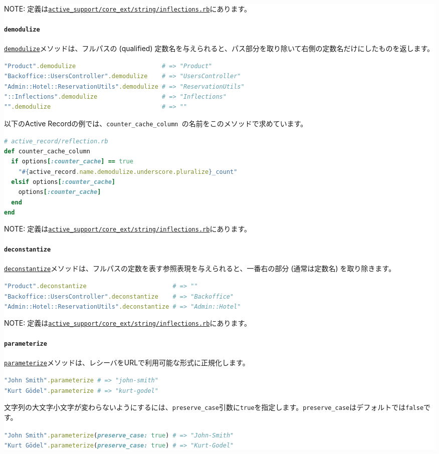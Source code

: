 NOTE: 定義は[`active_support/core_ext/string/inflections.rb`](https://github.com/rails/rails/blob/7-0-stable/activesupport/lib/active_support/core_ext/string/inflections.rb)にあります。

[String#dasherize]: https://api.rubyonrails.org/classes/String.html#method-i-dasherize

#### `demodulize`

[`demodulize`][String#demodulize]メソッドは、フルパスの (qualified) 定数名を与えられると、パス部分を取り除いて右側の定数名だけにしたものを返します。

```ruby
"Product".demodulize                        # => "Product"
"Backoffice::UsersController".demodulize    # => "UsersController"
"Admin::Hotel::ReservationUtils".demodulize # => "ReservationUtils"
"::Inflections".demodulize                  # => "Inflections"
"".demodulize                               # => ""

```

以下のActive Recordの例では、`counter_cache_column `の名前をこのメソッドで求めています。

```ruby
# active_record/reflection.rb
def counter_cache_column
  if options[:counter_cache] == true
    "#{active_record.name.demodulize.underscore.pluralize}_count"
  elsif options[:counter_cache]
    options[:counter_cache]
  end
end
```

NOTE: 定義は[`active_support/core_ext/string/inflections.rb`](https://github.com/rails/rails/blob/7-0-stable/activesupport/lib/active_support/core_ext/string/inflections.rb)にあります。

[String#demodulize]: https://api.rubyonrails.org/classes/String.html#method-i-demodulize

#### `deconstantize`

[`deconstantize`][String#deconstantize]メソッドは、フルパスの定数を表す参照表現を与えられると、一番右の部分 (通常は定数名) を取り除きます。

```ruby
"Product".deconstantize                        # => ""
"Backoffice::UsersController".deconstantize    # => "Backoffice"
"Admin::Hotel::ReservationUtils".deconstantize # => "Admin::Hotel"
```

NOTE: 定義は[`active_support/core_ext/string/inflections.rb`](https://github.com/rails/rails/blob/7-0-stable/activesupport/lib/active_support/core_ext/string/inflections.rb)にあります。

[String#deconstantize]: https://api.rubyonrails.org/classes/String.html#method-i-deconstantize

#### `parameterize`

[`parameterize`][String#parameterize]メソッドは、レシーバをURLで利用可能な形式に正規化します。

```ruby
"John Smith".parameterize # => "john-smith"
"Kurt Gödel".parameterize # => "kurt-godel"
```

文字列の大文字小文字が変わらないようにするには、`preserve_case`引数に`true`を指定します。`preserve_case`はデフォルトでは`false`です。

```ruby
"John Smith".parameterize(preserve_case: true) # => "John-Smith"
"Kurt Gödel".parameterize(preserve_case: true) # => "Kurt-Godel"
```


[Object#blank?]: https://api.rubyonrails.org/classes/Object.html#method-i-blank-3F
[Object#present?]: https://api.rubyonrails.org/classes/Object.html#method-i-present-3F
[Object#presence]: https://api.rubyonrails.org/classes/Object.html#method-i-presence
[Object#duplicable?]: https://api.rubyonrails.org/classes/Object.html#method-i-duplicable-3F
[Object#deep_dup]: https://api.rubyonrails.org/classes/Object.html#method-i-deep_dup
[Object#try]: https://api.rubyonrails.org/classes/Object.html#method-i-try
[Object#try!]: https://api.rubyonrails.org/classes/Object.html#method-i-try-21
[Kernel#class_eval]: https://api.rubyonrails.org/classes/Kernel.html#method-i-class_eval
[Object#acts_like?]: https://api.rubyonrails.org/classes/Object.html#method-i-acts_like-3F
[Array#to_param]: https://api.rubyonrails.org/classes/Array.html#method-i-to_param
[Object#to_param]: https://api.rubyonrails.org/classes/Object.html#method-i-to_param
[Hash#to_query]: https://api.rubyonrails.org/classes/Hash.html#method-i-to_query
[Object#to_query]: https://api.rubyonrails.org/classes/Object.html#method-i-to_query
[Object#with_options]: https://api.rubyonrails.org/classes/Object.html#method-i-with_options
[Object#instance_values]: https://api.rubyonrails.org/classes/Object.html#method-i-instance_values
[Object#instance_variable_names]: https://api.rubyonrails.org/classes/Object.html#method-i-instance_variable_names
[Kernel#enable_warnings]: https://api.rubyonrails.org/classes/Kernel.html#method-i-enable_warnings
[Kernel#silence_warnings]: https://api.rubyonrails.org/classes/Kernel.html#method-i-silence_warnings
[Kernel#suppress]: https://api.rubyonrails.org/classes/Kernel.html#method-i-suppress
[Object#in?]: https://api.rubyonrails.org/classes/Object.html#method-i-in-3F
[Module#alias_attribute]: https://api.rubyonrails.org/classes/Module.html#method-i-alias_attribute
[Module#attr_internal]: https://api.rubyonrails.org/classes/Module.html#method-i-attr_internal
[Module#attr_internal_accessor]: https://api.rubyonrails.org/classes/Module.html#method-i-attr_internal_accessor
[Module#attr_internal_reader]: https://api.rubyonrails.org/classes/Module.html#method-i-attr_internal_reader
[Module#attr_internal_writer]: https://api.rubyonrails.org/classes/Module.html#method-i-attr_internal_writer
[Module#mattr_accessor]: https://api.rubyonrails.org/classes/Module.html#method-i-mattr_accessor
[Module#mattr_reader]: https://api.rubyonrails.org/classes/Module.html#method-i-mattr_reader
[Module#mattr_writer]: https://api.rubyonrails.org/classes/Module.html#method-i-mattr_writer
[Module#module_parent]: https://api.rubyonrails.org/classes/Module.html#method-i-module_parent
[Module#module_parent_name]: https://api.rubyonrails.org/classes/Module.html#method-i-module_parent_name
[Module#module_parents]: https://api.rubyonrails.org/classes/Module.html#method-i-module_parents
[Module#anonymous?]: https://api.rubyonrails.org/classes/Module.html#method-i-anonymous-3F
[Module#delegate]: https://api.rubyonrails.org/classes/Module.html#method-i-delegate
[Module#delegate_missing_to]: https://api.rubyonrails.org/classes/Module.html#method-i-delegate_missing_to
[Module#redefine_method]: https://api.rubyonrails.org/classes/Module.html#method-i-redefine_method
[Module#silence_redefinition_of_method]: https://api.rubyonrails.org/classes/Module.html#method-i-silence_redefinition_of_method
[Class#class_attribute]: https://api.rubyonrails.org/classes/Class.html#method-i-class_attribute
[Module#cattr_accessor]: https://api.rubyonrails.org/classes/Module.html#method-i-cattr_accessor
[Module#cattr_reader]: https://api.rubyonrails.org/classes/Module.html#method-i-cattr_reader
[Module#cattr_writer]: https://api.rubyonrails.org/classes/Module.html#method-i-cattr_writer
[Class#subclasses]: https://api.rubyonrails.org/classes/Class.html#method-i-subclasses
[Class#descendants]: https://api.rubyonrails.org/classes/Class.html#method-i-descendants
[`raw`]: https://api.rubyonrails.org/classes/ActionView/Helpers/OutputSafetyHelper.html#method-i-raw
[String#html_safe]: https://api.rubyonrails.org/classes/String.html#method-i-html_safe
[String#remove]: https://api.rubyonrails.org/classes/String.html#method-i-remove
[String#squish]: https://api.rubyonrails.org/classes/String.html#method-i-squish
[String#truncate]: https://api.rubyonrails.org/classes/String.html#method-i-truncate
[String#truncate_bytes]: https://api.rubyonrails.org/classes/String.html#method-i-truncate_bytes
[String#truncate_words]: https://api.rubyonrails.org/classes/String.html#method-i-truncate_word
[String#inquiry]: https://api.rubyonrails.org/classes/String.html#method-i-inquiry
[String#strip_heredoc]: https://api.rubyonrails.org/classes/String.html#method-i-strip_heredoc
[String#indent!]: https://api.rubyonrails.org/classes/String.html#method-i-indent-21
[String#indent]: https://api.rubyonrails.org/classes/String.html#method-i-indent
[String#at]: https://api.rubyonrails.org/classes/String.html#method-i-at
[String#from]: https://api.rubyonrails.org/classes/String.html#method-i-from
[String#to]: https://api.rubyonrails.org/classes/String.html#method-i-to
[String#first]: https://api.rubyonrails.org/classes/String.html#method-i-first
[String#last]: https://api.rubyonrails.org/classes/String.html#method-i-last
[String#pluralize]: https://api.rubyonrails.org/classes/String.html#method-i-pluralize
[String#singularize]: https://api.rubyonrails.org/classes/String.html#method-i-singularize
[String#camelcase]: https://api.rubyonrails.org/classes/String.html#method-i-camelcase
[String#camelize]: https://api.rubyonrails.org/classes/String.html#method-i-camelize
[String#underscore]: https://api.rubyonrails.org/classes/String.html#method-i-underscore
[String#titlecase]: https://api.rubyonrails.org/classes/String.html#method-i-titlecase
[String#titleize]: https://api.rubyonrails.org/classes/String.html#method-i-titleize
[String#parameterize]: https://api.rubyonrails.org/classes/String.html#method-i-parameterize
[String#tableize]: https://api.rubyonrails.org/classes/String.html#method-i-tableize
[String#classify]: https://api.rubyonrails.org/classes/String.html#method-i-classify
[String#constantize]: https://api.rubyonrails.org/classes/String.html#method-i-constantize
[String#humanize]: https://api.rubyonrails.org/classes/String.html#method-i-humanize
[String#foreign_key]: https://api.rubyonrails.org/classes/String.html#method-i-foreign_key
[String#to_date]: https://api.rubyonrails.org/classes/String.html#method-i-to_date
[String#to_datetime]: https://api.rubyonrails.org/classes/String.html#method-i-to_datetime
[String#to_time]: https://api.rubyonrails.org/classes/String.html#method-i-to_time
[Numeric#bytes]: https://api.rubyonrails.org/classes/Numeric.html#method-i-bytes
[Numeric#exabytes]: https://api.rubyonrails.org/classes/Numeric.html#method-i-exabytes
[Numeric#gigabytes]: https://api.rubyonrails.org/classes/Numeric.html#method-i-gigabytes
[Numeric#kilobytes]: https://api.rubyonrails.org/classes/Numeric.html#method-i-kilobytes
[Numeric#megabytes]: https://api.rubyonrails.org/classes/Numeric.html#method-i-megabytes
[Numeric#petabytes]: https://api.rubyonrails.org/classes/Numeric.html#method-i-petabytes
[Numeric#terabytes]: https://api.rubyonrails.org/classes/Numeric.html#method-i-terabytes
[Duration#ago]: https://api.rubyonrails.org/classes/ActiveSupport/Duration.html#method-i-ago
[Duration#from_now]: https://api.rubyonrails.org/classes/ActiveSupport/Duration.html#method-i-from_now
[Numeric#days]: https://api.rubyonrails.org/classes/Numeric.html#method-i-days
[Numeric#fortnights]: https://api.rubyonrails.org/classes/Numeric.html#method-i-fortnights
[Numeric#hours]: https://api.rubyonrails.org/classes/Numeric.html#method-i-hours
[Numeric#minutes]: https://api.rubyonrails.org/classes/Numeric.html#method-i-minutes
[Numeric#seconds]: https://api.rubyonrails.org/classes/Numeric.html#method-i-seconds
[Numeric#weeks]: https://api.rubyonrails.org/classes/Numeric.html#method-i-weeks
[Integer#multiple_of?]: https://api.rubyonrails.org/classes/Integer.html#method-i-multiple_of-3F
[Integer#ordinal]: https://api.rubyonrails.org/classes/Integer.html#method-i-ordinal
[Integer#ordinalize]: https://api.rubyonrails.org/classes/Integer.html#method-i-ordinalize
[Integer#months]: https://api.rubyonrails.org/classes/Integer.html#method-i-months
[Integer#years]: https://api.rubyonrails.org/classes/Integer.html#method-i-years
[Enumerable#sum]: https://api.rubyonrails.org/classes/Enumerable.html#method-i-sum
[Enumerable#index_by]: https://api.rubyonrails.org/classes/Enumerable.html#method-i-index_by